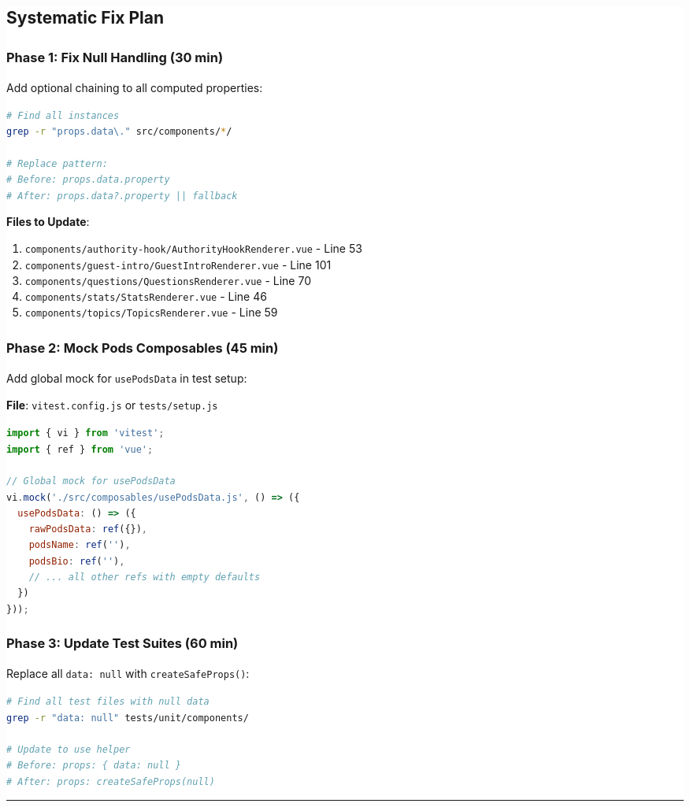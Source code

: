 
## Systematic Fix Plan

### Phase 1: Fix Null Handling (30 min)
Add optional chaining to all computed properties:

```bash
# Find all instances
grep -r "props.data\." src/components/*/

# Replace pattern:
# Before: props.data.property
# After: props.data?.property || fallback
```

**Files to Update**:
1. `components/authority-hook/AuthorityHookRenderer.vue` - Line 53
2. `components/guest-intro/GuestIntroRenderer.vue` - Line 101
3. `components/questions/QuestionsRenderer.vue` - Line 70
4. `components/stats/StatsRenderer.vue` - Line 46
5. `components/topics/TopicsRenderer.vue` - Line 59

### Phase 2: Mock Pods Composables (45 min)
Add global mock for `usePodsData` in test setup:

**File**: `vitest.config.js` or `tests/setup.js`
```javascript
import { vi } from 'vitest';
import { ref } from 'vue';

// Global mock for usePodsData
vi.mock('./src/composables/usePodsData.js', () => ({
  usePodsData: () => ({
    rawPodsData: ref({}),
    podsName: ref(''),
    podsBio: ref(''),
    // ... all other refs with empty defaults
  })
}));
```

### Phase 3: Update Test Suites (60 min)
Replace all `data: null` with `createSafeProps()`:

```bash
# Find all test files with null data
grep -r "data: null" tests/unit/components/

# Update to use helper
# Before: props: { data: null }
# After: props: createSafeProps(null)
```

---